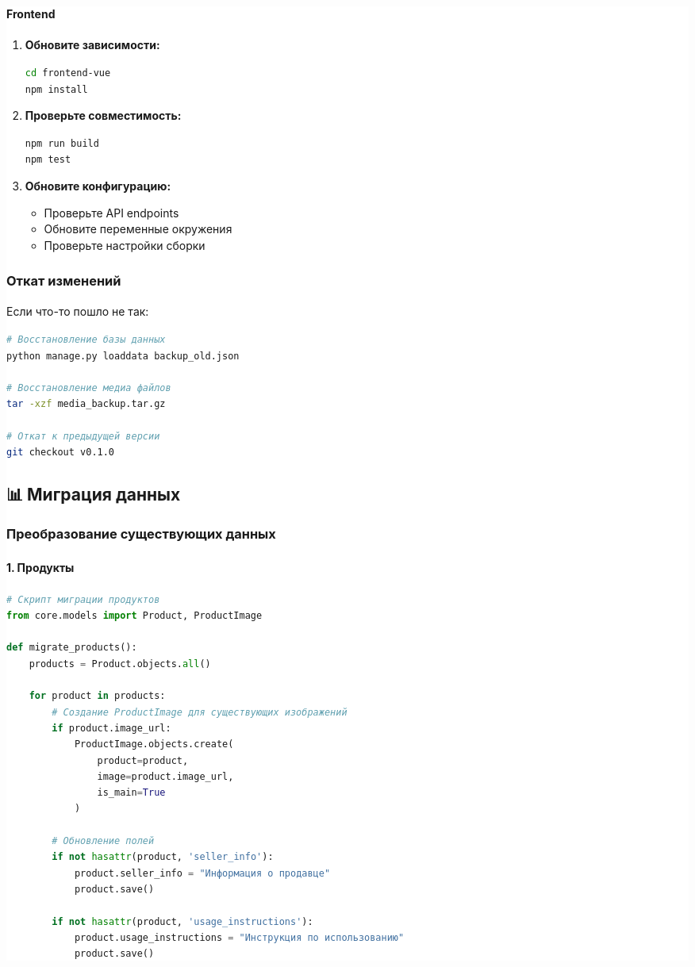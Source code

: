 #### Frontend

1. **Обновите зависимости:**
   ```bash
   cd frontend-vue
   npm install
   ```

2. **Проверьте совместимость:**
   ```bash
   npm run build
   npm test
   ```

3. **Обновите конфигурацию:**
   - Проверьте API endpoints
   - Обновите переменные окружения
   - Проверьте настройки сборки

### Откат изменений

Если что-то пошло не так:

```bash
# Восстановление базы данных
python manage.py loaddata backup_old.json

# Восстановление медиа файлов
tar -xzf media_backup.tar.gz

# Откат к предыдущей версии
git checkout v0.1.0
```

## 📊 Миграция данных

### Преобразование существующих данных

#### 1. Продукты

```python
# Скрипт миграции продуктов
from core.models import Product, ProductImage

def migrate_products():
    products = Product.objects.all()
    
    for product in products:
        # Создание ProductImage для существующих изображений
        if product.image_url:
            ProductImage.objects.create(
                product=product,
                image=product.image_url,
                is_main=True
            )
        
        # Обновление полей
        if not hasattr(product, 'seller_info'):
            product.seller_info = "Информация о продавце"
            product.save()
        
        if not hasattr(product, 'usage_instructions'):
            product.usage_instructions = "Инструкция по использованию"
            product.save()
```
